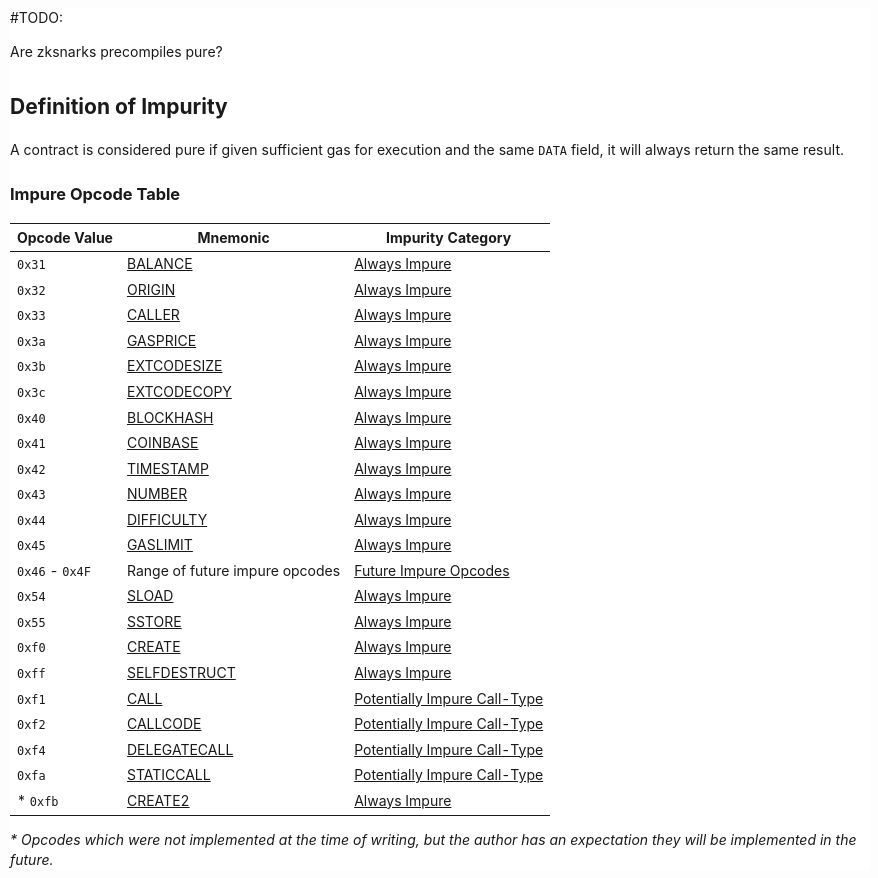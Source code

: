 
#TODO:

Are zksnarks precompiles pure?

## Definition of Impurity

A contract is considered pure if given sufficient gas for execution and the
same `DATA` field, it will always return the same result.

<h3 id="opcode-table">Impure Opcode Table</h3>

| Opcode Value | Mnemonic | Impurity Category |
|--|--|--|
| `0x31` | [BALANCE](#BALANCE) | [Always Impure](#always-impure) |
|`0x32` | [ORIGIN](#ORIGIN) | [Always Impure](#always-impure) |
|`0x33` | [CALLER](#CALLER) | [Always Impure](#always-impure) |
|`0x3a` | [GASPRICE](#GASPRICE) | [Always Impure](#always-impure) |
|`0x3b` | [EXTCODESIZE](#EXTCODESIZE) | [Always Impure](#always-impure) |
|`0x3c` | [EXTCODECOPY](#EXTCODECOPY) | [Always Impure](#always-impure) |
|`0x40` | [BLOCKHASH](#BLOCKHASH) | [Always Impure](#always-impure) |
|`0x41` | [COINBASE](#COINBASE) | [Always Impure](#always-impure) |
|`0x42` | [TIMESTAMP](#TIMESTAMP) | [Always Impure](#always-impure) |
|`0x43` | [NUMBER](#NUMBER) | [Always Impure](#always-impure) |
|`0x44` | [DIFFICULTY](#DIFFICULTY) | [Always Impure](#always-impure) |
|`0x45` | [GASLIMIT](#GASLIMIT) | [Always Impure](#always-impure) |
|`0x46` - `0x4F` | Range of future impure opcodes | [Future Impure Opcodes](#future-impure)
|`0x54` | [SLOAD](#SLOAD) | [Always Impure](#always-impure) |
|`0x55` | [SSTORE](#SSTORE) | [Always Impure](#always-impure) |
|`0xf0` | [CREATE](#CREATE) | [Always Impure](#always-impure) |
|`0xff` | [SELFDESTRUCT](#SELFDESTRUCT) | [Always Impure](#always-impure) |
|`0xf1` | [CALL](CALL) | [Potentially Impure Call-Type](#call-type) |
|`0xf2` | [CALLCODE](CALLCODE) | [Potentially Impure Call-Type](#call-type) |
|`0xf4` | [DELEGATECALL](DELEGATECALL) | [Potentially Impure Call-Type](#call-type) |
|`0xfa` | [STATICCALL](STATICCALL) | [Potentially Impure Call-Type](#call-type) |
| &ast; `0xfb`  | [CREATE2](#CREATE) | [Always Impure](#always-impure) |

_&ast; Opcodes which were not implemented at the time of writing, but the author
has an expectation they will be implemented in the future._
